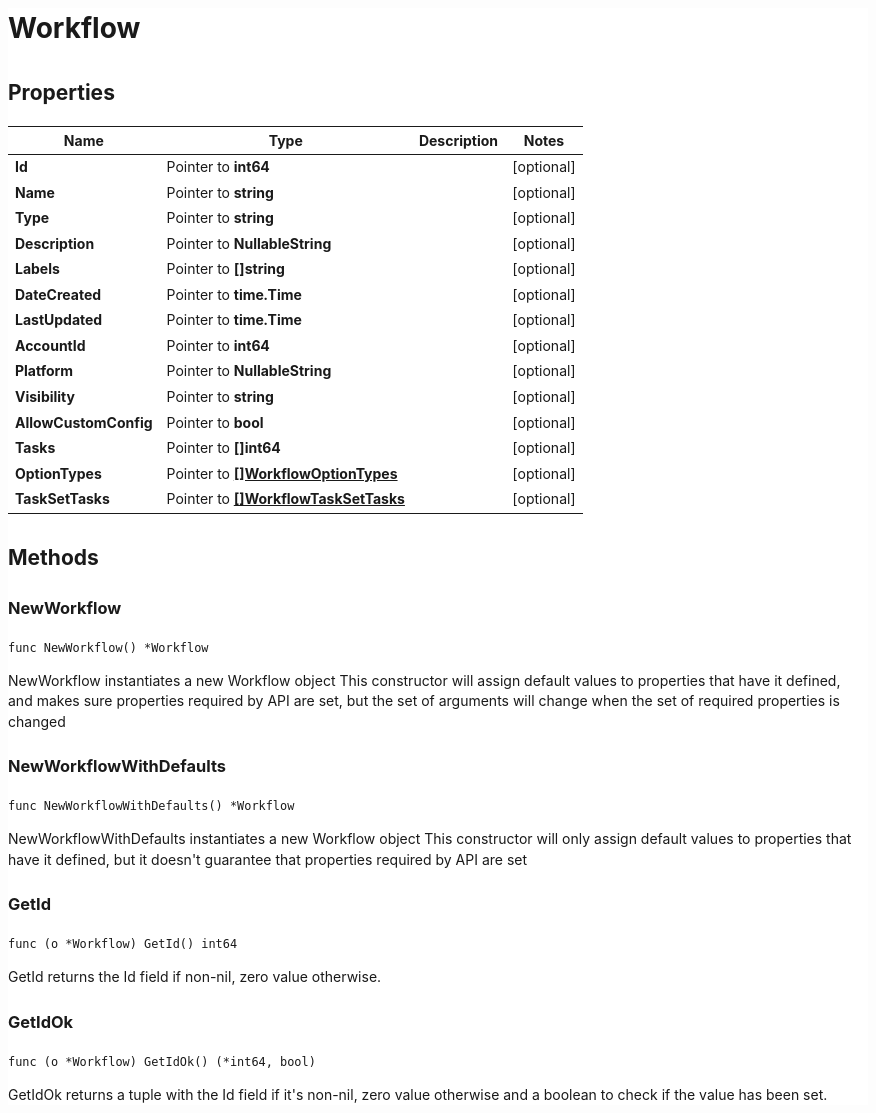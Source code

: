 # Workflow

## Properties

Name | Type | Description | Notes
------------ | ------------- | ------------- | -------------
**Id** | Pointer to **int64** |  | [optional] 
**Name** | Pointer to **string** |  | [optional] 
**Type** | Pointer to **string** |  | [optional] 
**Description** | Pointer to **NullableString** |  | [optional] 
**Labels** | Pointer to **[]string** |  | [optional] 
**DateCreated** | Pointer to **time.Time** |  | [optional] 
**LastUpdated** | Pointer to **time.Time** |  | [optional] 
**AccountId** | Pointer to **int64** |  | [optional] 
**Platform** | Pointer to **NullableString** |  | [optional] 
**Visibility** | Pointer to **string** |  | [optional] 
**AllowCustomConfig** | Pointer to **bool** |  | [optional] 
**Tasks** | Pointer to **[]int64** |  | [optional] 
**OptionTypes** | Pointer to [**[]WorkflowOptionTypes**](WorkflowOptionTypes.md) |  | [optional] 
**TaskSetTasks** | Pointer to [**[]WorkflowTaskSetTasks**](WorkflowTaskSetTasks.md) |  | [optional] 

## Methods

### NewWorkflow

`func NewWorkflow() *Workflow`

NewWorkflow instantiates a new Workflow object
This constructor will assign default values to properties that have it defined,
and makes sure properties required by API are set, but the set of arguments
will change when the set of required properties is changed

### NewWorkflowWithDefaults

`func NewWorkflowWithDefaults() *Workflow`

NewWorkflowWithDefaults instantiates a new Workflow object
This constructor will only assign default values to properties that have it defined,
but it doesn't guarantee that properties required by API are set

### GetId

`func (o *Workflow) GetId() int64`

GetId returns the Id field if non-nil, zero value otherwise.

### GetIdOk

`func (o *Workflow) GetIdOk() (*int64, bool)`

GetIdOk returns a tuple with the Id field if it's non-nil, zero value otherwise
and a boolean to check if the value has been set.
